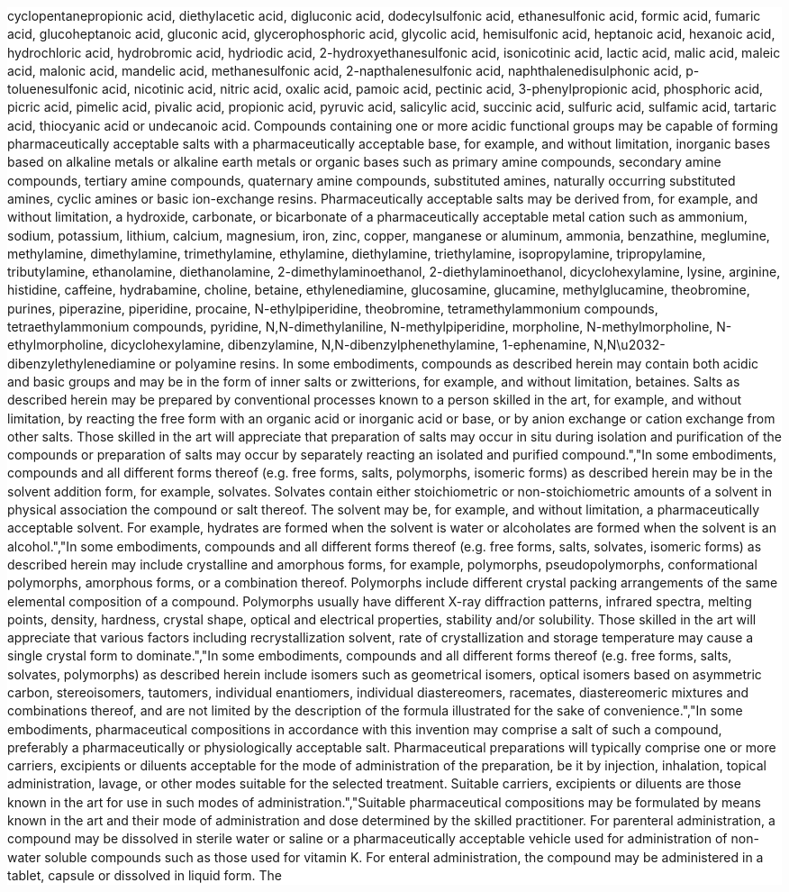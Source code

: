 cyclopentanepropionic acid, diethylacetic acid, digluconic acid, dodecylsulfonic acid, ethanesulfonic acid, formic acid, fumaric acid, glucoheptanoic acid, gluconic acid, glycerophosphoric acid, glycolic acid, hemisulfonic acid, heptanoic acid, hexanoic acid, hydrochloric acid, hydrobromic acid, hydriodic acid, 2-hydroxyethanesulfonic acid, isonicotinic acid, lactic acid, malic acid, maleic acid, malonic acid, mandelic acid, methanesulfonic acid, 2-napthalenesulfonic acid, naphthalenedisulphonic acid, p-toluenesulfonic acid, nicotinic acid, nitric acid, oxalic acid, pamoic acid, pectinic acid, 3-phenylpropionic acid, phosphoric acid, picric acid, pimelic acid, pivalic acid, propionic acid, pyruvic acid, salicylic acid, succinic acid, sulfuric acid, sulfamic acid, tartaric acid, thiocyanic acid or undecanoic acid. Compounds containing one or more acidic functional groups may be capable of forming pharmaceutically acceptable salts with a pharmaceutically acceptable base, for example, and without limitation, inorganic bases based on alkaline metals or alkaline earth metals or organic bases such as primary amine compounds, secondary amine compounds, tertiary amine compounds, quaternary amine compounds, substituted amines, naturally occurring substituted amines, cyclic amines or basic ion-exchange resins. Pharmaceutically acceptable salts may be derived from, for example, and without limitation, a hydroxide, carbonate, or bicarbonate of a pharmaceutically acceptable metal cation such as ammonium, sodium, potassium, lithium, calcium, magnesium, iron, zinc, copper, manganese or aluminum, ammonia, benzathine, meglumine, methylamine, dimethylamine, trimethylamine, ethylamine, diethylamine, triethylamine, isopropylamine, tripropylamine, tributylamine, ethanolamine, diethanolamine, 2-dimethylaminoethanol, 2-diethylaminoethanol, dicyclohexylamine, lysine, arginine, histidine, caffeine, hydrabamine, choline, betaine, ethylenediamine, glucosamine, glucamine, methylglucamine, theobromine, purines, piperazine, piperidine, procaine, N-ethylpiperidine, theobromine, tetramethylammonium compounds, tetraethylammonium compounds, pyridine, N,N-dimethylaniline, N-methylpiperidine, morpholine, N-methylmorpholine, N-ethylmorpholine, dicyclohexylamine, dibenzylamine, N,N-dibenzylphenethylamine, 1-ephenamine, N,N\u2032-dibenzylethylenediamine or polyamine resins. In some embodiments, compounds as described herein may contain both acidic and basic groups and may be in the form of inner salts or zwitterions, for example, and without limitation, betaines. Salts as described herein may be prepared by conventional processes known to a person skilled in the art, for example, and without limitation, by reacting the free form with an organic acid or inorganic acid or base, or by anion exchange or cation exchange from other salts. Those skilled in the art will appreciate that preparation of salts may occur in situ during isolation and purification of the compounds or preparation of salts may occur by separately reacting an isolated and purified compound.","In some embodiments, compounds and all different forms thereof (e.g. free forms, salts, polymorphs, isomeric forms) as described herein may be in the solvent addition form, for example, solvates. Solvates contain either stoichiometric or non-stoichiometric amounts of a solvent in physical association the compound or salt thereof. The solvent may be, for example, and without limitation, a pharmaceutically acceptable solvent. For example, hydrates are formed when the solvent is water or alcoholates are formed when the solvent is an alcohol.","In some embodiments, compounds and all different forms thereof (e.g. free forms, salts, solvates, isomeric forms) as described herein may include crystalline and amorphous forms, for example, polymorphs, pseudopolymorphs, conformational polymorphs, amorphous forms, or a combination thereof. Polymorphs include different crystal packing arrangements of the same elemental composition of a compound. Polymorphs usually have different X-ray diffraction patterns, infrared spectra, melting points, density, hardness, crystal shape, optical and electrical properties, stability and\/or solubility. Those skilled in the art will appreciate that various factors including recrystallization solvent, rate of crystallization and storage temperature may cause a single crystal form to dominate.","In some embodiments, compounds and all different forms thereof (e.g. free forms, salts, solvates, polymorphs) as described herein include isomers such as geometrical isomers, optical isomers based on asymmetric carbon, stereoisomers, tautomers, individual enantiomers, individual diastereomers, racemates, diastereomeric mixtures and combinations thereof, and are not limited by the description of the formula illustrated for the sake of convenience.","In some embodiments, pharmaceutical compositions in accordance with this invention may comprise a salt of such a compound, preferably a pharmaceutically or physiologically acceptable salt. Pharmaceutical preparations will typically comprise one or more carriers, excipients or diluents acceptable for the mode of administration of the preparation, be it by injection, inhalation, topical administration, lavage, or other modes suitable for the selected treatment. Suitable carriers, excipients or diluents are those known in the art for use in such modes of administration.","Suitable pharmaceutical compositions may be formulated by means known in the art and their mode of administration and dose determined by the skilled practitioner. For parenteral administration, a compound may be dissolved in sterile water or saline or a pharmaceutically acceptable vehicle used for administration of non-water soluble compounds such as those used for vitamin K. For enteral administration, the compound may be administered in a tablet, capsule or dissolved in liquid form. The